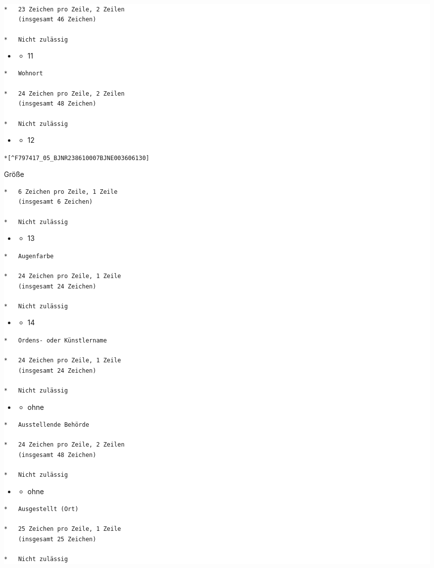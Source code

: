     *   23 Zeichen pro Zeile, 2 Zeilen
        (insgesamt 46 Zeichen)

    *   Nicht zulässig


*    *   11

    *   Wohnort

    *   24 Zeichen pro Zeile, 2 Zeilen
        (insgesamt 48 Zeichen)

    *   Nicht zulässig


*    *   12

    *[^F797417_05_BJNR238610007BJNE003606130]
   Größe

    *   6 Zeichen pro Zeile, 1 Zeile
        (insgesamt 6 Zeichen)

    *   Nicht zulässig


*    *   13

    *   Augenfarbe

    *   24 Zeichen pro Zeile, 1 Zeile
        (insgesamt 24 Zeichen)

    *   Nicht zulässig


*    *   14

    *   Ordens- oder Künstlername

    *   24 Zeichen pro Zeile, 1 Zeile
        (insgesamt 24 Zeichen)

    *   Nicht zulässig


*    *   ohne

    *   Ausstellende Behörde

    *   24 Zeichen pro Zeile, 2 Zeilen
        (insgesamt 48 Zeichen)

    *   Nicht zulässig


*    *   ohne

    *   Ausgestellt (Ort)

    *   25 Zeichen pro Zeile, 1 Zeile
        (insgesamt 25 Zeichen)

    *   Nicht zulässig


[^F797417_01_BJNR238610007BJNE003606130]:     Fall: Es gibt einen Geburtsnamen.
[^F797417_02_BJNR238610007BJNE003606130]:     Gilt nur für amtliche Pässe.
[^F797417_03_BJNR238610007BJNE003606130]:     Gilt nur für amtliche Pässe.
[^F797417_04_BJNR238610007BJNE003606130]:     Beim Diplomaten- und Dienstpass ist nur eine Zeile vorgesehen.
[^F829576_01_BJNR238610007BJNE003606130]:     Größenangabe im Format „123 CM“.